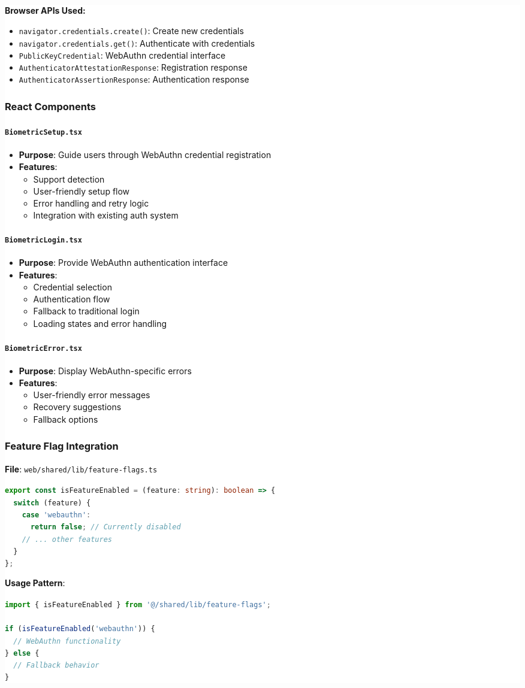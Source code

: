 **Browser APIs Used:**
- `navigator.credentials.create()`: Create new credentials
- `navigator.credentials.get()`: Authenticate with credentials
- `PublicKeyCredential`: WebAuthn credential interface
- `AuthenticatorAttestationResponse`: Registration response
- `AuthenticatorAssertionResponse`: Authentication response

### React Components

#### `BiometricSetup.tsx`
- **Purpose**: Guide users through WebAuthn credential registration
- **Features**: 
  - Support detection
  - User-friendly setup flow
  - Error handling and retry logic
  - Integration with existing auth system

#### `BiometricLogin.tsx`
- **Purpose**: Provide WebAuthn authentication interface
- **Features**:
  - Credential selection
  - Authentication flow
  - Fallback to traditional login
  - Loading states and error handling

#### `BiometricError.tsx`
- **Purpose**: Display WebAuthn-specific errors
- **Features**:
  - User-friendly error messages
  - Recovery suggestions
  - Fallback options

### Feature Flag Integration

**File**: `web/shared/lib/feature-flags.ts`

```typescript
export const isFeatureEnabled = (feature: string): boolean => {
  switch (feature) {
    case 'webauthn':
      return false; // Currently disabled
    // ... other features
  }
};
```

**Usage Pattern**:
```typescript
import { isFeatureEnabled } from '@/shared/lib/feature-flags';

if (isFeatureEnabled('webauthn')) {
  // WebAuthn functionality
} else {
  // Fallback behavior
}
```
